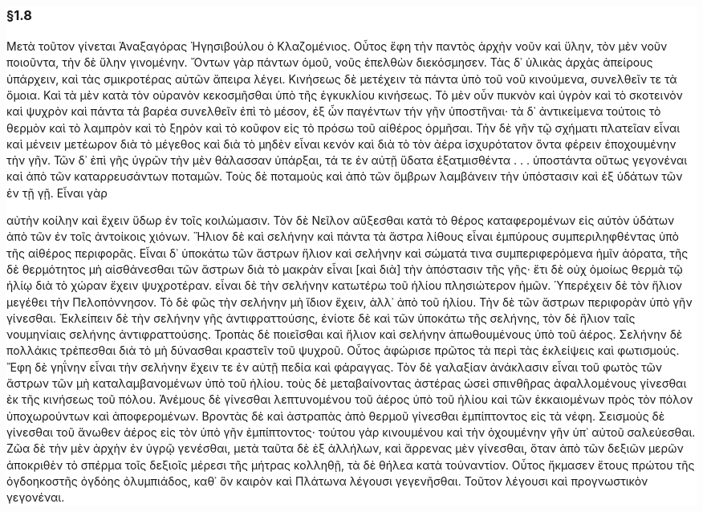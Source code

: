 ### §1.8  

<p>Μετὰ τοῦτον γίνεται Ἀναξαγόρας Ἡγησιβούλου ὁ Κλαζομένιος.
Οὗτος ἔφη τὴν παντὸς ἀρχὴν νοῦν καὶ ὕλην, τὸν
<l n="5">μὲν νοῦν ποιοῦντα, τὴν δὲ ὕλην γινομένην. Ὄντων γὰρ πάντων</l>
ὁμοῦ, νοῦς ἐπελθὼν διεκόσμησεν. Τὰς δ᾿ ὑλικὰς ἀρχὰς
ἀπείρους ὑπάρχειν, καὶ τὰς σμικροτέρας αὐτῶν ἄπειρα λέγει.
Κινήσεως δὲ μετέχειν τὰ πάντα ὑπὸ τοῦ νοῦ κινούμενα, συνελθεῖν
τε τὰ ὅμοια. Καὶ τὰ μὲν κατὰ τὸν οὐρανὸν κεκοσμῆσθαι
<l n="10">ὑπὸ τῆς ἐγκυκλίου κινήσεως. Τὸ μὲν οὖν πυκνὸν καὶ ὑγρὸν</l>
καὶ τὸ σκοτεινὸν καὶ ψυχρὸν καὶ πάντα τὰ βαρέα συνελθεῖν
ἐπὶ τὸ μέσον, ἐξ ὧν παγέντων τὴν γῆν ὑποστῆναι· τὰ δ᾿ ἀντικείμενα
τούτοις τὸ θερμὸν καὶ τὸ λαμπρὸν καὶ τὸ <milestone unit="pagebreak"/> ξηρὸν καὶ
τὸ κοῦφον εἰς τὸ πρόσω τοῦ αἰθέρος ὁρμῆσαι. Τὴν δὲ γῆν τῷ
<l n="15">σχήματι πλατεῖαν εἷναι καὶ μένειν μετέωρον διὰ τὸ μέγεθος</l>
καὶ διὰ τὸ μηδὲν εἶναι κενόν καὶ διὰ τὸ τὸν ἀέρα ἰσχυρότατον
ὄντα φέρειν ἐποχουμένην τὴν γῆν. Τῶν δ᾿ ἐπὶ γῆς ὑγρῶν
τὴν μὲν θάλασσαν ὑπάρξαι, τά τε ἐν αὐτῇ ὕδατα ἐξατμισθέντα . . .
ὑποστάντα οὕτως γεγονέναι καὶ ἀπὸ τῶν καταρρευσάντων
<l n="20">ποταμῶν. Τοὺς δὲ ποταμοὺς καὶ ἀπὸ τῶν ὄμβρων λαμβάνειν</l>
τὴν ὑπόστασιν καὶ ἐξ ὑδάτων τῶν ἐν τῇ γῇ. Εἶναι γὰρ
<pb n="v.1.p.22"/>

αὐτὴν κοίλην καὶ ἔχειν ὕδωρ ἐν τοῖς κοιλώμασιν. Τὸν δὲ
Νεῖλον αὔξεσθαι κατὰ τὸ θέρος καταφερομένων εἰς αὐτὸν ὑδάτων
ἀπὸ τῶν ἐν τοῖς ἀντοίκοις χιόνων. Ἥλιον δὲ καὶ σελήνην
<l n="25">καὶ πάντα τὰ ἄστρα λίθους εἶναι ἐμπύρους συμπεριληφθέντας</l>
ὑπὸ τῆς αἰθέρος περιφορᾶς. Εἶναι δ᾿ ὑποκάτω τῶν ἄστρων
ἥλιον καὶ σελήνην καὶ σώματά τινα συμπεριφερόμενα ἡμῖν ἀόρατα,
τῆς δὲ θερμότητος μὴ αἰσθάνεσθαι τῶν ἄστρων διὰ τὸ
μακρὰν εἶναι [καὶ διὰ] τὴν ἀπόστασιν τῆς γῆς· ἔτι δὲ οὐχ
<l n="30">ὁμοίως θερμὰ τῷ ἡλίῳ διὰ τὸ χώραν ἔχειν ψυχροτέραν. εἶναι</l>
δὲ τὴν σελήνην κατωτέρω τοῦ ἡλίου πλησιώτερον ἡμῶν. Ὑπερέχειν
δὲ τὸν ἥλιον μεγέθει τὴν Πελοπόννησον. Τὸ δὲ φῶς τὴν
σελήνην μὴ ἴδιον ἔχειν, ἀλλ᾿ ἀπὸ τοῦ ἡλίου. Τὴν δὲ τῶν
ἄστρων περιφορὰν ὑπὸ γῆν γίνεσθαι. Ἐκλείπειν δὲ τὴν σελήνην
<l n="35">γῆς ἀντιφραττούσης, ἐνίοτε δὲ καὶ τῶν ὑποκάτω τῆς σελήνης,</l>
τὸν δὲ ἥλιον ταῖς νουμηνίαις σελήνης ἀντιφραττούσης.
Τροπὰς δὲ ποιεῖσθαι καὶ ἥλιον καὶ σελήνην ἀπωθουμένους ὑπὸ
τοῦ ἀέρος. Σελήνην δὲ πολλάκις τρέπεσθαι διὰ τὸ μὴ δύνασθαι
κραστεῖν τοῦ ψυχροῦ. Οὗτος ἀφώρισε πρῶτος τὰ περὶ τὰς
<l n="40">ἐκλείψεις καὶ φωτισμούς. Ἔφη δὲ γηΐνην εἶναι τὴν σελήνην</l>
ἔχειν τε <milestone unit="pagebreak"/> ἐν αὐτῇ πεδία καὶ φάραγγας. Τὸν δὲ γαλαξίαν ἀνάκλασιν
εἶναι τοῦ φωτὸς τῶν ἄστρων τῶν μὴ καταλαμβανομένων
ὑπὸ τοῦ ἡλίου. τοὺς δὲ μεταβαίνοντας ἀστέρας ὡσεὶ σπινθῆρας
ἀφαλλομένους γίνεσθαι ἐκ τῆς κινήσεως τοῦ πόλου. Ἀνέμους
<l n="45">δὲ γίνεσθαι λεπτυνομένου τοῦ ἀέρος ὑπὸ τοῦ ἡλίου καὶ τῶν</l>
ἐκκαιομένων πρὸς τὸν πόλον ὑποχωρούντων καὶ ἀποφερομένων.
Βροντὰς δὲ καὶ ἀστραπὰς ἀπὸ θερμοῦ γίνεσθαι ἐμπίπτοντος
εἰς τὰ νέφη. Σεισμοὺς δὲ γίνεσθαι τοῦ ἄνωθεν ἀέρος εἰς τὸν
ὑπὸ γῆν ἐμπίπτοντος· τούτου γὰρ κινουμένου καὶ τὴν ὀχουμένην
<l n="50">γῆν ὑπ᾿ αὐτοῦ σαλεύεσθαι. Ζῶα δὲ τὴν μὲν ἀρχὴν ἐν</l>
ὑγρῷ γενέσθαι, μετὰ ταῦτα δὲ ἐξ ἀλλήλων, καὶ ἄρρενας μὲν
γίνεσθαι, ὅταν ἀπὸ τῶν δεξιῶν μερῶν ἀποκριθὲν τὸ σπέρμα
τοῖς δεξιοῖς μέρεσι τῆς μήτρας κολληθῇ, τὰ δὲ θήλεα κατὰ
τοὐναντίον. Οὗτος ἤκμασεν ἔτους πρώτου τῆς ὀγδοηκοστῆς ὀγδόης
<l n="55">ὀλυμπιάδος, καθ᾿ ὃν καιρὸν καὶ Πλάτωνα λέγουσι γεγενῆσθαι.</l>
Τοῦτον λέγουσι καὶ προγνωστικὸν γεγονέναι.</p>
<pb n="v.1.p.24"/>  
